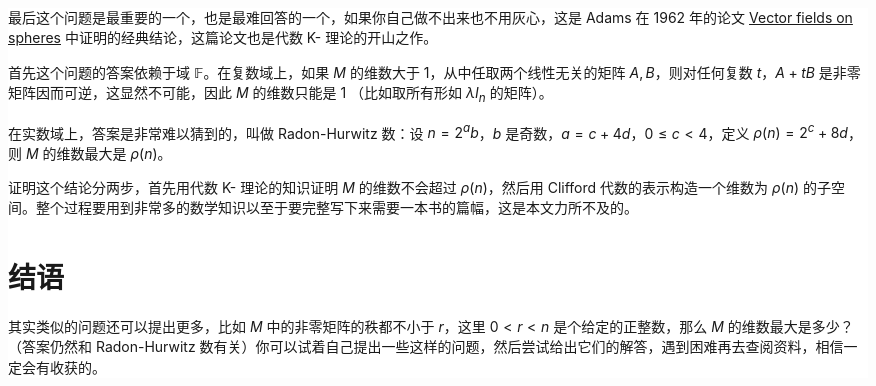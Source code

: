 最后这个问题是最重要的一个，也是最难回答的一个，如果你自己做不出来也不用灰心，这是 Adams 在 1962 年的论文 [Vector fields on spheres](http://www.ams.org/journals/bull/1962-68-01/S0002-9904-1962-10693-4/S0002-9904-1962-10693-4.pdf) 中证明的经典结论，这篇论文也是代数 K- 理论的开山之作。

首先这个问题的答案依赖于域 $\mathbb{F}$。在复数域上，如果 $M$ 的维数大于 1，从中任取两个线性无关的矩阵 $A,B$，则对任何复数 $t$，$A+tB$ 是非零矩阵因而可逆，这显然不可能，因此 $M$ 的维数只能是 1 （比如取所有形如 $\lambda I_n$ 的矩阵）。

在实数域上，答案是非常难以猜到的，叫做 Radon-Hurwitz 数：设 $n=2^ab$，$b$ 是奇数，$a=c+4d$，$0\leq c<4$，定义 $\rho(n)=2^c+8d$，则 $M$ 的维数最大是 $\rho(n)$。

证明这个结论分两步，首先用代数 K- 理论的知识证明 $M$ 的维数不会超过 $\rho(n)$，然后用 Clifford 代数的表示构造一个维数为 $\rho(n)$ 的子空间。整个过程要用到非常多的数学知识以至于要完整写下来需要一本书的篇幅，这是本文力所不及的。

# 结语

其实类似的问题还可以提出更多，比如 $M$ 中的非零矩阵的秩都不小于 $r$，这里 $0<r<n$ 是个给定的正整数，那么 $M$ 的维数最大是多少？（答案仍然和 Radon-Hurwitz 数有关）你可以试着自己提出一些这样的问题，然后尝试给出它们的解答，遇到困难再去查阅资料，相信一定会有收获的。